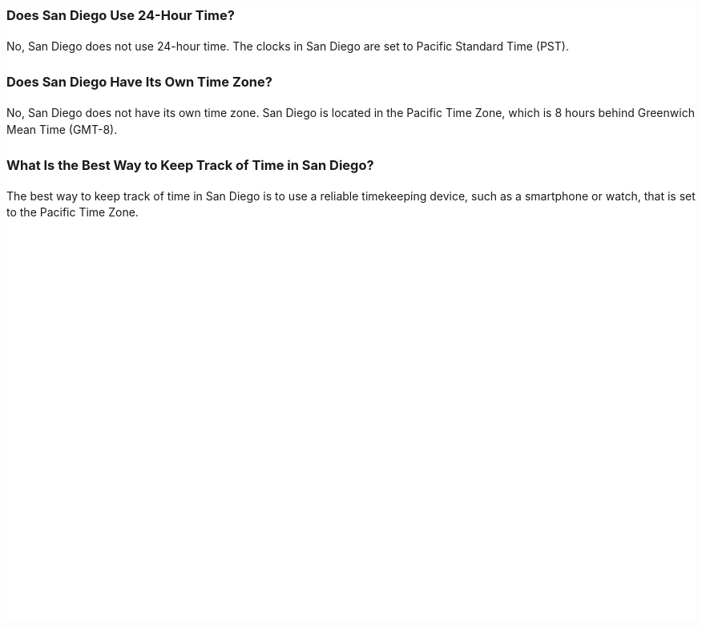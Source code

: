 <h3>Does San Diego Use 24-Hour Time?</h3>

<p>No, San Diego does not use 24-hour time. The clocks in San Diego are set to Pacific Standard Time (PST).</p>

<h3>Does San Diego Have Its Own Time Zone?</h3>

<p>No, San Diego does not have its own time zone. San Diego is located in the Pacific Time Zone, which is 8 hours behind Greenwich Mean Time (GMT-8).</p>

<h3>What Is the Best Way to Keep Track of Time in San Diego?</h3>

<p>The best way to keep track of time in San Diego is to use a reliable timekeeping device, such as a smartphone or watch, that is set to the Pacific Time Zone.</p>

<div style="position: relative; padding-bottom: 56.25%; overflow: hidden"><iframe src="https://www.youtube.com/embed/tMEG9Kef15M" frameborder="0" allow="accelerometer; autoplay; clipboard-write; encrypted-media; gyroscope; picture-in-picture; web-share" allowfullscreen style="position: absolute; top: 0; left: 0; width: 100%; height: 100%;"></iframe>
</div>